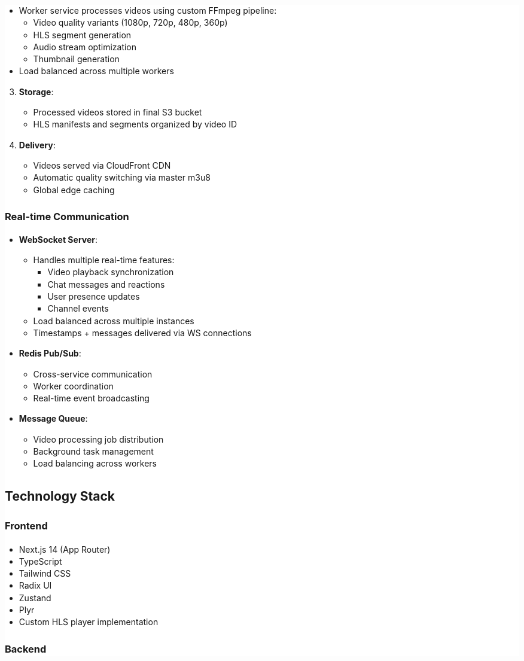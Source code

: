    - Worker service processes videos using custom FFmpeg pipeline:
     - Video quality variants (1080p, 720p, 480p, 360p)
     - HLS segment generation
     - Audio stream optimization
     - Thumbnail generation
   - Load balanced across multiple workers

3. **Storage**:

   - Processed videos stored in final S3 bucket
   - HLS manifests and segments organized by video ID

4. **Delivery**:
   - Videos served via CloudFront CDN
   - Automatic quality switching via master m3u8
   - Global edge caching

### Real-time Communication

- **WebSocket Server**:

  - Handles multiple real-time features:
    - Video playback synchronization
    - Chat messages and reactions
    - User presence updates
    - Channel events
  - Load balanced across multiple instances
  - Timestamps + messages delivered via WS connections

- **Redis Pub/Sub**:

  - Cross-service communication
  - Worker coordination
  - Real-time event broadcasting

- **Message Queue**:
  - Video processing job distribution
  - Background task management
  - Load balancing across workers

## Technology Stack

### Frontend

- Next.js 14 (App Router)
- TypeScript
- Tailwind CSS
- Radix UI
- Zustand
- Plyr
- Custom HLS player implementation

### Backend
